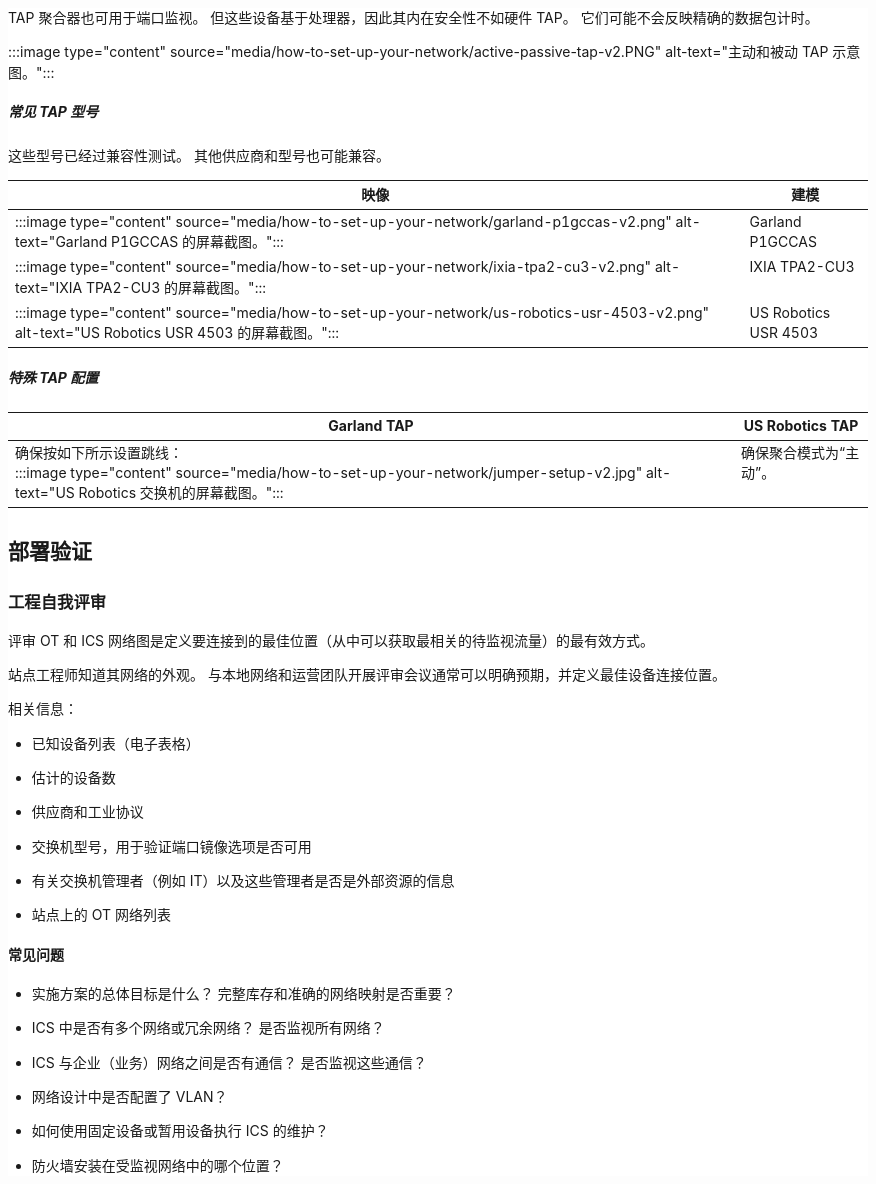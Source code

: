 TAP 聚合器也可用于端口监视。 但这些设备基于处理器，因此其内在安全性不如硬件 TAP。 它们可能不会反映精确的数据包计时。

:::image type="content" source="media/how-to-set-up-your-network/active-passive-tap-v2.PNG" alt-text="主动和被动 TAP 示意图。":::

##### <a name="common-tap-models"></a>常见 TAP 型号

这些型号已经过兼容性测试。 其他供应商和型号也可能兼容。

| 映像 | 建模 |
|--|--|
| :::image type="content" source="media/how-to-set-up-your-network/garland-p1gccas-v2.png" alt-text="Garland P1GCCAS 的屏幕截图。"::: | Garland P1GCCAS |
| :::image type="content" source="media/how-to-set-up-your-network/ixia-tpa2-cu3-v2.png" alt-text="IXIA TPA2-CU3 的屏幕截图。"::: | IXIA TPA2-CU3 |
| :::image type="content" source="media/how-to-set-up-your-network/us-robotics-usr-4503-v2.png" alt-text="US Robotics USR 4503 的屏幕截图。"::: | US Robotics USR 4503 |

##### <a name="special-tap-configuration"></a>特殊 TAP 配置

| Garland TAP | US Robotics TAP |
| ----------- | --------------- |
| 确保按如下所示设置跳线：<br />:::image type="content" source="media/how-to-set-up-your-network/jumper-setup-v2.jpg" alt-text="US Robotics 交换机的屏幕截图。":::| 确保聚合模式为“主动”。 |

## <a name="deployment-validation"></a>部署验证

### <a name="engineering-self-review"></a>工程自我评审  

评审 OT 和 ICS 网络图是定义要连接到的最佳位置（从中可以获取最相关的待监视流量）的最有效方式。

站点工程师知道其网络的外观。 与本地网络和运营团队开展评审会议通常可以明确预期，并定义最佳设备连接位置。

相关信息：

- 已知设备列表（电子表格）  

- 估计的设备数  

- 供应商和工业协议

- 交换机型号，用于验证端口镜像选项是否可用

- 有关交换机管理者（例如 IT）以及这些管理者是否是外部资源的信息

- 站点上的 OT 网络列表

#### <a name="common-questions"></a>常见问题

- 实施方案的总体目标是什么？ 完整库存和准确的网络映射是否重要？

- ICS 中是否有多个网络或冗余网络？ 是否监视所有网络？

- ICS 与企业（业务）网络之间是否有通信？ 是否监视这些通信？

- 网络设计中是否配置了 VLAN？

- 如何使用固定设备或暂用设备执行 ICS 的维护？

- 防火墙安装在受监视网络中的哪个位置？
